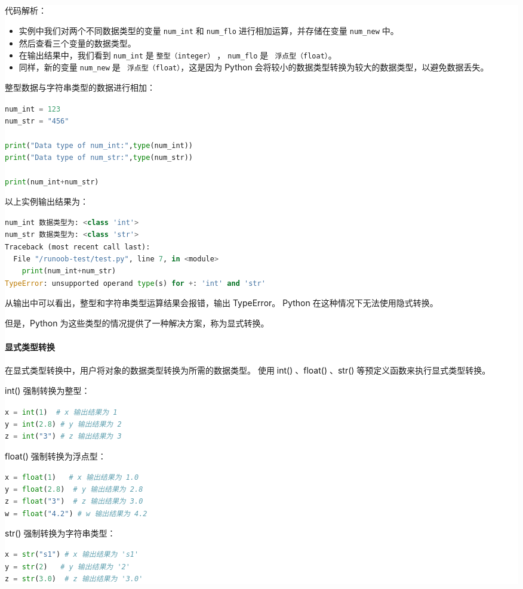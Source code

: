 代码解析：

- 实例中我们对两个不同数据类型的变量 `num_int` 和 `num_flo` 进行相加运算，并存储在变量 `num_new` 中。
- 然后查看三个变量的数据类型。
- 在输出结果中，我们看到 `num_int` 是 `整型（integer）` ， `num_flo` 是 ` 浮点型（float）`。
- 同样，新的变量 `num_new` 是 ` 浮点型（float）`，这是因为 Python 会将较小的数据类型转换为较大的数据类型，以避免数据丢失。

整型数据与字符串类型的数据进行相加：

```python
num_int = 123
num_str = "456"
 
print("Data type of num_int:",type(num_int))
print("Data type of num_str:",type(num_str))
 
print(num_int+num_str)
```

以上实例输出结果为：

```python
num_int 数据类型为: <class 'int'>
num_str 数据类型为: <class 'str'>
Traceback (most recent call last):
  File "/runoob-test/test.py", line 7, in <module>
    print(num_int+num_str)
TypeError: unsupported operand type(s) for +: 'int' and 'str'
```

从输出中可以看出，整型和字符串类型运算结果会报错，输出 TypeError。 Python 在这种情况下无法使用隐式转换。

但是，Python 为这些类型的情况提供了一种解决方案，称为显式转换。

#### 显式类型转换

在显式类型转换中，用户将对象的数据类型转换为所需的数据类型。 使用 int() 、float() 、str() 等预定义函数来执行显式类型转换。

int() 强制转换为整型：

```python
x = int(1)  # x 输出结果为 1
y = int(2.8) # y 输出结果为 2
z = int("3") # z 输出结果为 3
```

float() 强制转换为浮点型：

```python
x = float(1)   # x 输出结果为 1.0
y = float(2.8)  # y 输出结果为 2.8
z = float("3")  # z 输出结果为 3.0
w = float("4.2") # w 输出结果为 4.2
```

str() 强制转换为字符串类型：

```python
x = str("s1") # x 输出结果为 's1'
y = str(2)   # y 输出结果为 '2'
z = str(3.0)  # z 输出结果为 '3.0'
```
